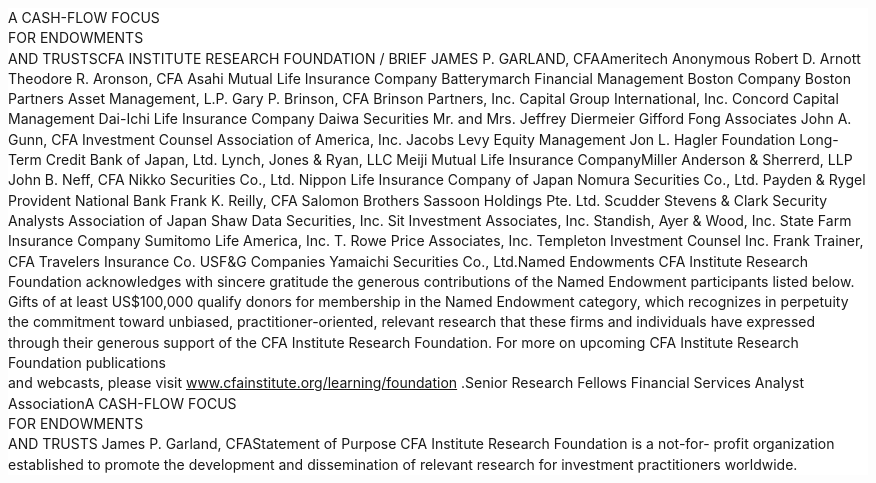 A CASH-FLOW FOCUS  
FOR ENDOWMENTS  
AND TRUSTSCFA INSTITUTE RESEARCH FOUNDATION / BRIEF
JAMES P. GARLAND, CFAAmeritech
Anonymous
Robert D. Arnott
Theodore R. Aronson, CFA
Asahi Mutual Life Insurance Company
Batterymarch Financial Management
Boston Company
Boston Partners Asset Management, L.P.
Gary P. Brinson, CFA
Brinson Partners, Inc.
Capital Group International, Inc.
Concord Capital Management
Dai-Ichi Life Insurance Company
Daiwa Securities
Mr. and Mrs. Jeffrey Diermeier
Gifford Fong Associates
John A. Gunn, CFA
Investment Counsel Association of America, Inc.
Jacobs Levy Equity Management
Jon L. Hagler Foundation
Long-Term Credit Bank of Japan, Ltd.
Lynch, Jones & Ryan, LLC
Meiji Mutual Life Insurance CompanyMiller Anderson & Sherrerd, LLP
John B. Neff, CFA
Nikko Securities Co., Ltd.
Nippon Life Insurance Company of Japan
Nomura Securities Co., Ltd.
Payden & Rygel
Provident National Bank
Frank K. Reilly, CFA
Salomon Brothers
Sassoon Holdings Pte. Ltd.
Scudder Stevens & Clark
Security Analysts Association of Japan
Shaw Data Securities, Inc.
Sit Investment Associates, Inc.
Standish, Ayer & Wood, Inc.
State Farm Insurance Company
Sumitomo Life America, Inc.
T. Rowe Price Associates, Inc.
Templeton Investment Counsel Inc.
Frank Trainer, CFA
Travelers Insurance Co.
USF&G Companies
Yamaichi Securities Co., Ltd.Named Endowments
CFA Institute Research Foundation acknowledges with sincere gratitude the generous contributions of 
the Named Endowment participants listed below. 
Gifts of at least US$100,000 qualify donors for membership in the Named Endowment category, which 
recognizes in perpetuity the commitment toward unbiased, practitioner-oriented, relevant research 
that these firms and individuals have expressed through their generous support of the CFA Institute 
Research Foundation.
For more on upcoming CFA Institute Research Foundation publications  
and webcasts, please visit www.cfainstitute.org/learning/foundation .Senior Research Fellows
Financial Services Analyst AssociationA CASH-FLOW FOCUS  
FOR ENDOWMENTS  
AND TRUSTS
James P. Garland, CFAStatement of Purpose
CFA Institute Research Foundation is a not-for-
profit organization established to promote the 
development and dissemination of relevant 
research for investment practitioners worldwide.